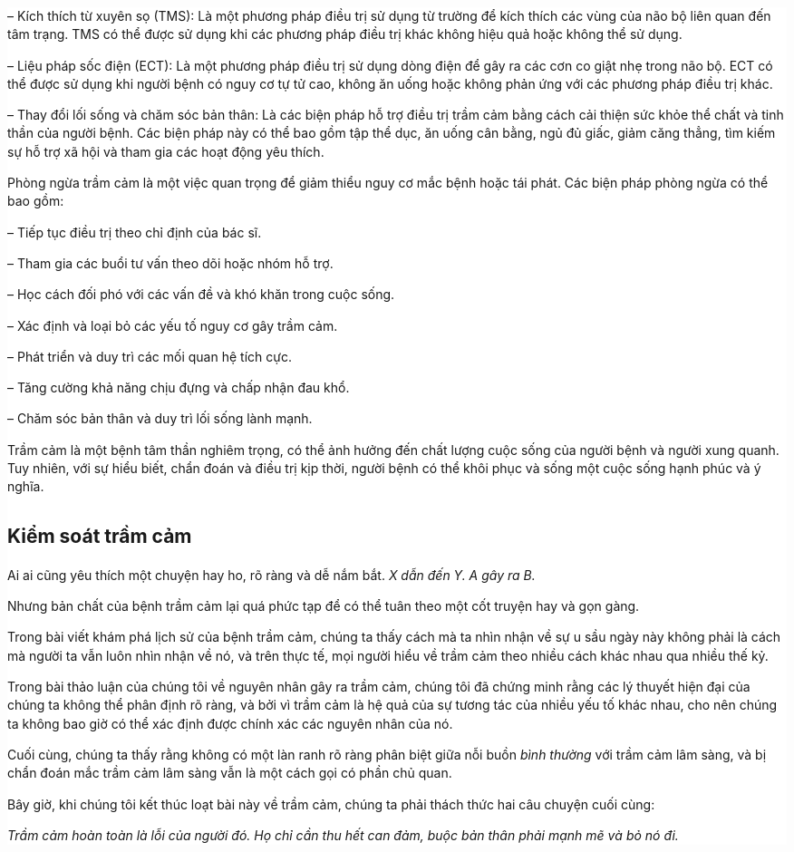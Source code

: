 – Kích thích từ xuyên sọ (TMS): Là một phương pháp điều trị sử dụng từ trường để kích thích các vùng của não bộ liên quan đến tâm trạng. TMS có thể được sử dụng khi các phương pháp điều trị khác không hiệu quả hoặc không thể sử dụng.

– Liệu pháp sốc điện (ECT): Là một phương pháp điều trị sử dụng dòng điện để gây ra các cơn co giật nhẹ trong não bộ. ECT có thể được sử dụng khi người bệnh có nguy cơ tự tử cao, không ăn uống hoặc không phản ứng với các phương pháp điều trị khác.

– Thay đổi lối sống và chăm sóc bản thân: Là các biện pháp hỗ trợ điều trị trầm cảm bằng cách cải thiện sức khỏe thể chất và tinh thần của người bệnh. Các biện pháp này có thể bao gồm tập thể dục, ăn uống cân bằng, ngủ đủ giấc, giảm căng thẳng, tìm kiếm sự hỗ trợ xã hội và tham gia các hoạt động yêu thích.

Phòng ngừa trầm cảm là một việc quan trọng để giảm thiểu nguy cơ mắc bệnh hoặc tái phát. Các biện pháp phòng ngừa có thể bao gồm:

– Tiếp tục điều trị theo chỉ định của bác sĩ.

– Tham gia các buổi tư vấn theo dõi hoặc nhóm hỗ trợ.

– Học cách đối phó với các vấn đề và khó khăn trong cuộc sống.

– Xác định và loại bỏ các yếu tố nguy cơ gây trầm cảm.

– Phát triển và duy trì các mối quan hệ tích cực.

– Tăng cường khả năng chịu đựng và chấp nhận đau khổ.

– Chăm sóc bản thân và duy trì lối sống lành mạnh.

Trầm cảm là một bệnh tâm thần nghiêm trọng, có thể ảnh hưởng đến chất lượng cuộc sống của người bệnh và người xung quanh. Tuy nhiên, với sự hiểu biết, chẩn đoán và điều trị kịp thời, người bệnh có thể khôi phục và sống một cuộc sống hạnh phúc và ý nghĩa.

## Kiểm soát trầm cảm

Ai ai cũng yêu thích một chuyện hay ho, rõ ràng và dễ nắm bắt. _X dẫn đến Y._ _A gây ra B._

Nhưng bản chất của bệnh trầm cảm lại quá phức tạp để có thể tuân theo một cốt truyện hay và gọn gàng.

Trong bài viết khám phá lịch sử của bệnh trầm cảm, chúng ta thấy cách mà ta nhìn nhận về sự u sầu ngày này không phải là cách mà người ta vẫn luôn nhìn nhận về nó, và trên thực tế, mọi người hiểu về trầm cảm theo nhiều cách khác nhau qua nhiều thế kỷ.

Trong bài thảo luận của chúng tôi về nguyên nhân gây ra trầm cảm, chúng tôi đã chứng minh rằng các lý thuyết hiện đại của chúng ta không thể phân định rõ ràng, và bởi vì trầm cảm là hệ quả của sự tương tác của nhiều yếu tố khác nhau, cho nên chúng ta không bao giờ có thể xác định được chính xác các nguyên nhân của nó.

Cuối cùng, chúng ta thấy rằng không có một làn ranh rõ ràng phân biệt giữa nỗi buồn _bình thường_ với trầm cảm lâm sàng, và bị chẩn đoán mắc trầm cảm lâm sàng vẫn là một cách gọi có phần chủ quan.

Bây giờ, khi chúng tôi kết thúc loạt bài này về trầm cảm, chúng ta phải thách thức hai câu chuyện cuối cùng:

_Trầm cảm hoàn toàn là lỗi của người đó. Họ chỉ cần thu hết can đảm, buộc bản thân phải mạnh mẽ và bỏ nó đi._
